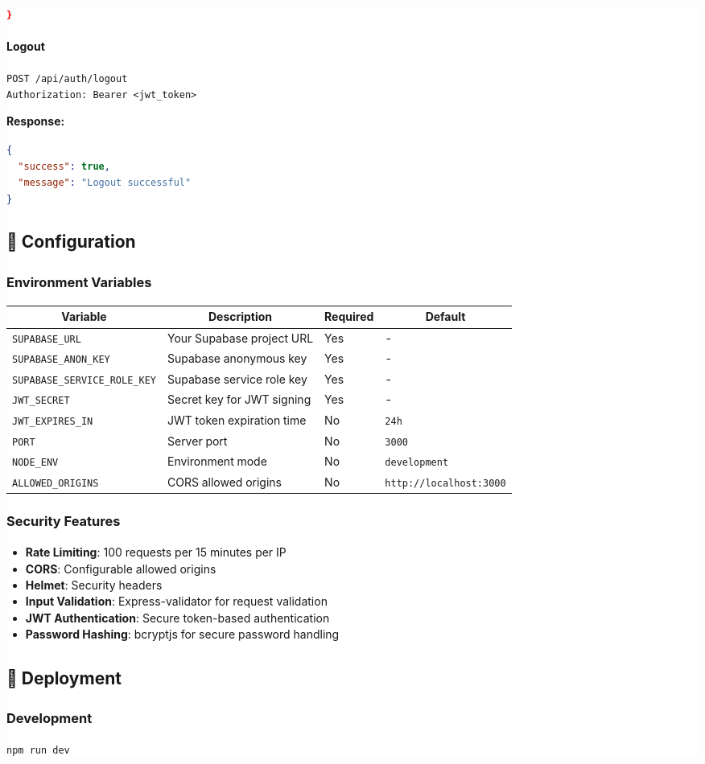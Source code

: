 ```json
}
```

#### Logout
```http
POST /api/auth/logout
Authorization: Bearer <jwt_token>
```

**Response:**
```json
{
  "success": true,
  "message": "Logout successful"
}
```

## 🔧 Configuration

### Environment Variables

| Variable | Description | Required | Default |
|----------|-------------|----------|---------|
| `SUPABASE_URL` | Your Supabase project URL | Yes | - |
| `SUPABASE_ANON_KEY` | Supabase anonymous key | Yes | - |
| `SUPABASE_SERVICE_ROLE_KEY` | Supabase service role key | Yes | - |
| `JWT_SECRET` | Secret key for JWT signing | Yes | - |
| `JWT_EXPIRES_IN` | JWT token expiration time | No | `24h` |
| `PORT` | Server port | No | `3000` |
| `NODE_ENV` | Environment mode | No | `development` |
| `ALLOWED_ORIGINS` | CORS allowed origins | No | `http://localhost:3000` |

### Security Features

- **Rate Limiting**: 100 requests per 15 minutes per IP
- **CORS**: Configurable allowed origins
- **Helmet**: Security headers
- **Input Validation**: Express-validator for request validation
- **JWT Authentication**: Secure token-based authentication
- **Password Hashing**: bcryptjs for secure password handling

## 🚀 Deployment

### Development
```bash
npm run dev
```

